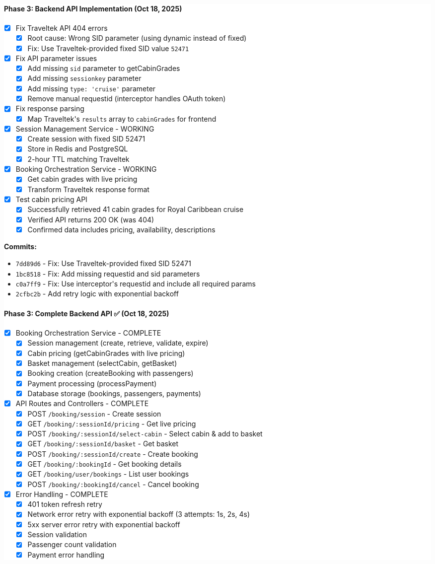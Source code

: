 #### Phase 3: Backend API Implementation (Oct 18, 2025)
- [x] Fix Traveltek API 404 errors
  - [x] Root cause: Wrong SID parameter (using dynamic instead of fixed)
  - [x] Fix: Use Traveltek-provided fixed SID value `52471`
- [x] Fix API parameter issues
  - [x] Add missing `sid` parameter to getCabinGrades
  - [x] Add missing `sessionkey` parameter
  - [x] Add missing `type: 'cruise'` parameter
  - [x] Remove manual requestid (interceptor handles OAuth token)
- [x] Fix response parsing
  - [x] Map Traveltek's `results` array to `cabinGrades` for frontend
- [x] Session Management Service - WORKING
  - [x] Create session with fixed SID 52471
  - [x] Store in Redis and PostgreSQL
  - [x] 2-hour TTL matching Traveltek
- [x] Booking Orchestration Service - WORKING
  - [x] Get cabin grades with live pricing
  - [x] Transform Traveltek response format
- [x] Test cabin pricing API
  - [x] Successfully retrieved 41 cabin grades for Royal Caribbean cruise
  - [x] Verified API returns 200 OK (was 404)
  - [x] Confirmed data includes pricing, availability, descriptions

**Commits:**
- `7dd89d6` - Fix: Use Traveltek-provided fixed SID 52471
- `1bc8518` - Fix: Add missing requestid and sid parameters
- `c0a7ff9` - Fix: Use interceptor's requestid and include all required params
- `2cfbc2b` - Add retry logic with exponential backoff

#### Phase 3: Complete Backend API ✅ (Oct 18, 2025)
- [x] Booking Orchestration Service - COMPLETE
  - [x] Session management (create, retrieve, validate, expire)
  - [x] Cabin pricing (getCabinGrades with live pricing)
  - [x] Basket management (selectCabin, getBasket)
  - [x] Booking creation (createBooking with passengers)
  - [x] Payment processing (processPayment)
  - [x] Database storage (bookings, passengers, payments)
- [x] API Routes and Controllers - COMPLETE
  - [x] POST `/booking/session` - Create session
  - [x] GET `/booking/:sessionId/pricing` - Get live pricing
  - [x] POST `/booking/:sessionId/select-cabin` - Select cabin & add to basket
  - [x] GET `/booking/:sessionId/basket` - Get basket
  - [x] POST `/booking/:sessionId/create` - Create booking
  - [x] GET `/booking/:bookingId` - Get booking details
  - [x] GET `/booking/user/bookings` - List user bookings
  - [x] POST `/booking/:bookingId/cancel` - Cancel booking
- [x] Error Handling - COMPLETE
  - [x] 401 token refresh retry
  - [x] Network error retry with exponential backoff (3 attempts: 1s, 2s, 4s)
  - [x] 5xx server error retry with exponential backoff
  - [x] Session validation
  - [x] Passenger count validation
  - [x] Payment error handling
